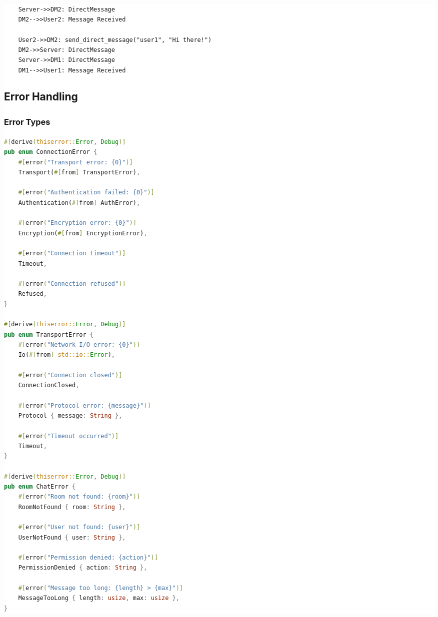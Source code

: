 ```mermaid
    Server->>DM2: DirectMessage
    DM2-->>User2: Message Received
    
    User2->>DM2: send_direct_message("user1", "Hi there!")
    DM2->>Server: DirectMessage
    Server->>DM1: DirectMessage
    DM1-->>User1: Message Received
```

## Error Handling

### Error Types

```rust
#[derive(thiserror::Error, Debug)]
pub enum ConnectionError {
    #[error("Transport error: {0}")]
    Transport(#[from] TransportError),
    
    #[error("Authentication failed: {0}")]
    Authentication(#[from] AuthError),
    
    #[error("Encryption error: {0}")]
    Encryption(#[from] EncryptionError),
    
    #[error("Connection timeout")]
    Timeout,
    
    #[error("Connection refused")]
    Refused,
}

#[derive(thiserror::Error, Debug)]
pub enum TransportError {
    #[error("Network I/O error: {0}")]
    Io(#[from] std::io::Error),
    
    #[error("Connection closed")]
    ConnectionClosed,
    
    #[error("Protocol error: {message}")]
    Protocol { message: String },
    
    #[error("Timeout occurred")]
    Timeout,
}

#[derive(thiserror::Error, Debug)]
pub enum ChatError {
    #[error("Room not found: {room}")]
    RoomNotFound { room: String },
    
    #[error("User not found: {user}")]
    UserNotFound { user: String },
    
    #[error("Permission denied: {action}")]
    PermissionDenied { action: String },
    
    #[error("Message too long: {length} > {max}")]
    MessageTooLong { length: usize, max: usize },
}
```
